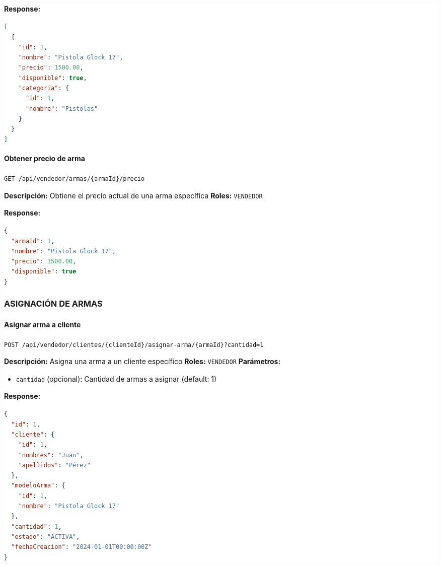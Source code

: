 **Response:**
```json
[
  {
    "id": 1,
    "nombre": "Pistola Glock 17",
    "precio": 1500.00,
    "disponible": true,
    "categoria": {
      "id": 1,
      "nombre": "Pistolas"
    }
  }
]
```

#### **Obtener precio de arma**
```http
GET /api/vendedor/armas/{armaId}/precio
```
**Descripción:** Obtiene el precio actual de una arma específica
**Roles:** `VENDEDOR`

**Response:**
```json
{
  "armaId": 1,
  "nombre": "Pistola Glock 17",
  "precio": 1500.00,
  "disponible": true
}
```

### **ASIGNACIÓN DE ARMAS**

#### **Asignar arma a cliente**
```http
POST /api/vendedor/clientes/{clienteId}/asignar-arma/{armaId}?cantidad=1
```
**Descripción:** Asigna una arma a un cliente específico
**Roles:** `VENDEDOR`
**Parámetros:**
- `cantidad` (opcional): Cantidad de armas a asignar (default: 1)

**Response:**
```json
{
  "id": 1,
  "cliente": {
    "id": 1,
    "nombres": "Juan",
    "apellidos": "Pérez"
  },
  "modeloArma": {
    "id": 1,
    "nombre": "Pistola Glock 17"
  },
  "cantidad": 1,
  "estado": "ACTIVA",
  "fechaCreacion": "2024-01-01T00:00:00Z"
}
```
